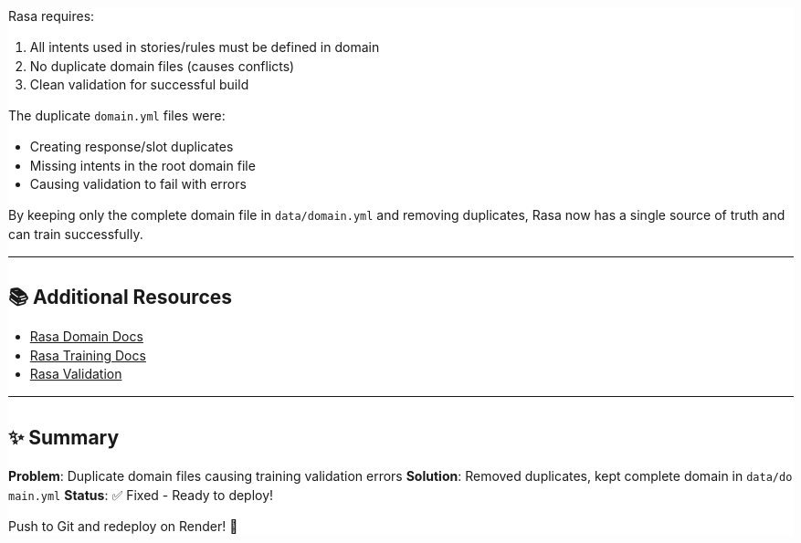 Rasa requires:

1. All intents used in stories/rules must be defined in domain
2. No duplicate domain files (causes conflicts)
3. Clean validation for successful build

The duplicate `domain.yml` files were:

- Creating response/slot duplicates
- Missing intents in the root domain file
- Causing validation to fail with errors

By keeping only the complete domain file in `data/domain.yml` and removing duplicates, Rasa now has a single source of truth and can train successfully.

---

## 📚 Additional Resources

- [Rasa Domain Docs](https://rasa.com/docs/rasa/domain)
- [Rasa Training Docs](https://rasa.com/docs/rasa/command-line-interface/#rasa-train)
- [Rasa Validation](https://rasa.com/docs/rasa/testing-your-assistant/#validating-data-and-stories)

---

## ✨ Summary

**Problem**: Duplicate domain files causing training validation errors
**Solution**: Removed duplicates, kept complete domain in `data/domain.yml`
**Status**: ✅ Fixed - Ready to deploy!

Push to Git and redeploy on Render! 🚀
